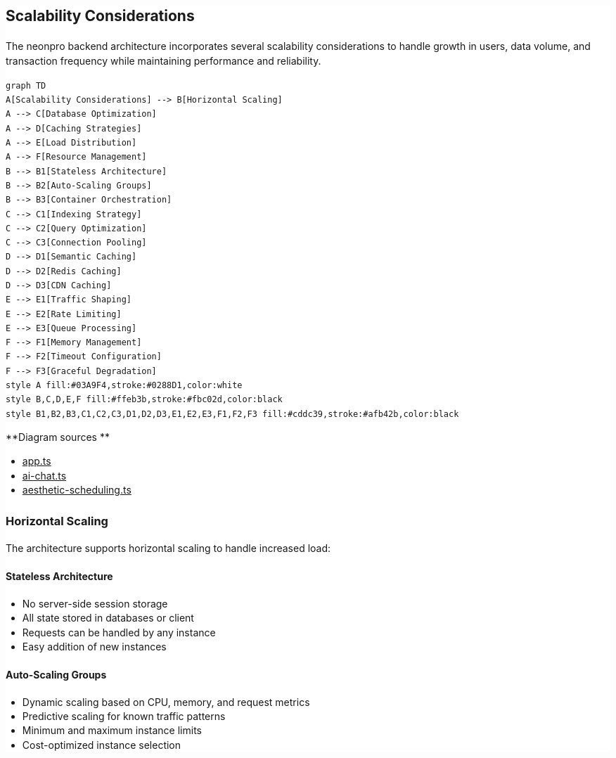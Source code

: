 ## Scalability Considerations

The neonpro backend architecture incorporates several scalability considerations to handle growth in users, data volume, and transaction frequency while maintaining performance and reliability.

```mermaid
graph TD
A[Scalability Considerations] --> B[Horizontal Scaling]
A --> C[Database Optimization]
A --> D[Caching Strategies]
A --> E[Load Distribution]
A --> F[Resource Management]
B --> B1[Stateless Architecture]
B --> B2[Auto-Scaling Groups]
B --> B3[Container Orchestration]
C --> C1[Indexing Strategy]
C --> C2[Query Optimization]
C --> C3[Connection Pooling]
D --> D1[Semantic Caching]
D --> D2[Redis Caching]
D --> D3[CDN Caching]
E --> E1[Traffic Shaping]
E --> E2[Rate Limiting]
E --> E3[Queue Processing]
F --> F1[Memory Management]
F --> F2[Timeout Configuration]
F --> F3[Graceful Degradation]
style A fill:#03A9F4,stroke:#0288D1,color:white
style B,C,D,E,F fill:#ffeb3b,stroke:#fbc02d,color:black
style B1,B2,B3,C1,C2,C3,D1,D2,D3,E1,E2,E3,F1,F2,F3 fill:#cddc39,stroke:#afb42b,color:black
```

**Diagram sources **
- [app.ts](file://apps/api/src/app.ts#L1-L572)
- [ai-chat.ts](file://apps/api/src/routes/ai-chat.ts#L1-L492)
- [aesthetic-scheduling.ts](file://apps/api/src/trpc/routers/aesthetic-scheduling.ts#L1-L799)

### Horizontal Scaling

The architecture supports horizontal scaling to handle increased load:

#### Stateless Architecture
- No server-side session storage
- All state stored in databases or client
- Requests can be handled by any instance
- Easy addition of new instances

#### Auto-Scaling Groups
- Dynamic scaling based on CPU, memory, and request metrics
- Predictive scaling for known traffic patterns
- Minimum and maximum instance limits
- Cost-optimized instance selection
